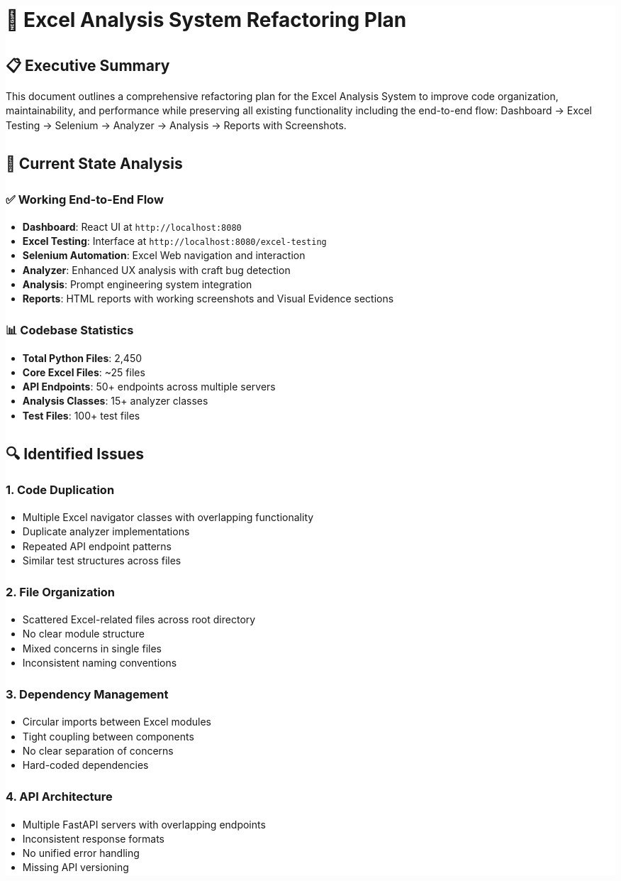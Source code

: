 # 🧹 Excel Analysis System Refactoring Plan

## 📋 Executive Summary

This document outlines a comprehensive refactoring plan for the Excel Analysis System to improve code organization, maintainability, and performance while preserving all existing functionality including the end-to-end flow: Dashboard → Excel Testing → Selenium → Analyzer → Analysis → Reports with Screenshots.

## 🎯 Current State Analysis

### ✅ Working End-to-End Flow
- **Dashboard**: React UI at `http://localhost:8080`
- **Excel Testing**: Interface at `http://localhost:8080/excel-testing`
- **Selenium Automation**: Excel Web navigation and interaction
- **Analyzer**: Enhanced UX analysis with craft bug detection
- **Analysis**: Prompt engineering system integration
- **Reports**: HTML reports with working screenshots and Visual Evidence sections

### 📊 Codebase Statistics
- **Total Python Files**: 2,450
- **Core Excel Files**: ~25 files
- **API Endpoints**: 50+ endpoints across multiple servers
- **Analysis Classes**: 15+ analyzer classes
- **Test Files**: 100+ test files

## 🔍 Identified Issues

### 1. **Code Duplication**
- Multiple Excel navigator classes with overlapping functionality
- Duplicate analyzer implementations
- Repeated API endpoint patterns
- Similar test structures across files

### 2. **File Organization**
- Scattered Excel-related files across root directory
- No clear module structure
- Mixed concerns in single files
- Inconsistent naming conventions

### 3. **Dependency Management**
- Circular imports between Excel modules
- Tight coupling between components
- No clear separation of concerns
- Hard-coded dependencies

### 4. **API Architecture**
- Multiple FastAPI servers with overlapping endpoints
- Inconsistent response formats
- No unified error handling
- Missing API versioning
